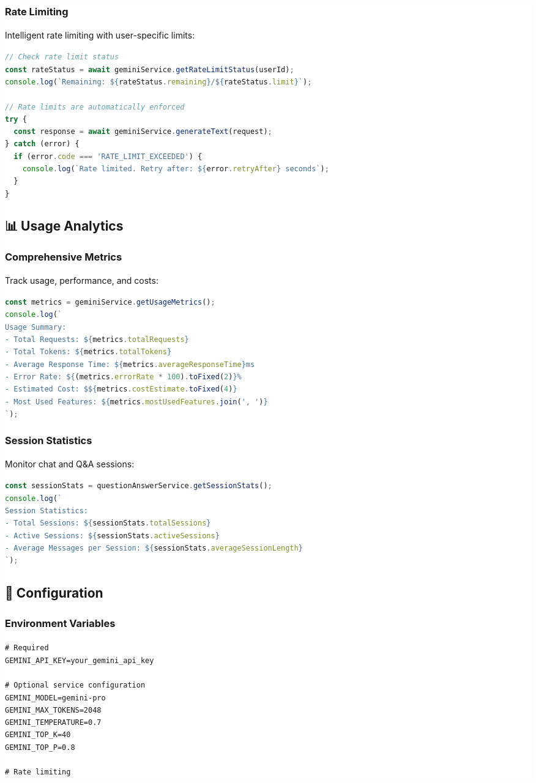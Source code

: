 ### **Rate Limiting**
Intelligent rate limiting with user-specific limits:

```typescript
// Check rate limit status
const rateStatus = await geminiService.getRateLimitStatus(userId);
console.log(`Remaining: ${rateStatus.remaining}/${rateStatus.limit}`);

// Rate limits are automatically enforced
try {
  const response = await geminiService.generateText(request);
} catch (error) {
  if (error.code === 'RATE_LIMIT_EXCEEDED') {
    console.log(`Rate limited. Retry after: ${error.retryAfter} seconds`);
  }
}
```

## 📊 **Usage Analytics**

### **Comprehensive Metrics**
Track usage, performance, and costs:

```typescript
const metrics = geminiService.getUsageMetrics();
console.log(`
Usage Summary:
- Total Requests: ${metrics.totalRequests}
- Total Tokens: ${metrics.totalTokens}
- Average Response Time: ${metrics.averageResponseTime}ms
- Error Rate: ${(metrics.errorRate * 100).toFixed(2)}%
- Estimated Cost: $${metrics.costEstimate.toFixed(4)}
- Most Used Features: ${metrics.mostUsedFeatures.join(', ')}
`);
```

### **Session Statistics**
Monitor chat and Q&A sessions:

```typescript
const sessionStats = questionAnswerService.getSessionStats();
console.log(`
Session Statistics:
- Total Sessions: ${sessionStats.totalSessions}
- Active Sessions: ${sessionStats.activeSessions}
- Average Messages per Session: ${sessionStats.averageSessionLength}
`);
```

## 🔧 **Configuration**

### **Environment Variables**
```env
# Required
GEMINI_API_KEY=your_gemini_api_key

# Optional service configuration
GEMINI_MODEL=gemini-pro
GEMINI_MAX_TOKENS=2048
GEMINI_TEMPERATURE=0.7
GEMINI_TOP_K=40
GEMINI_TOP_P=0.8

# Rate limiting
```